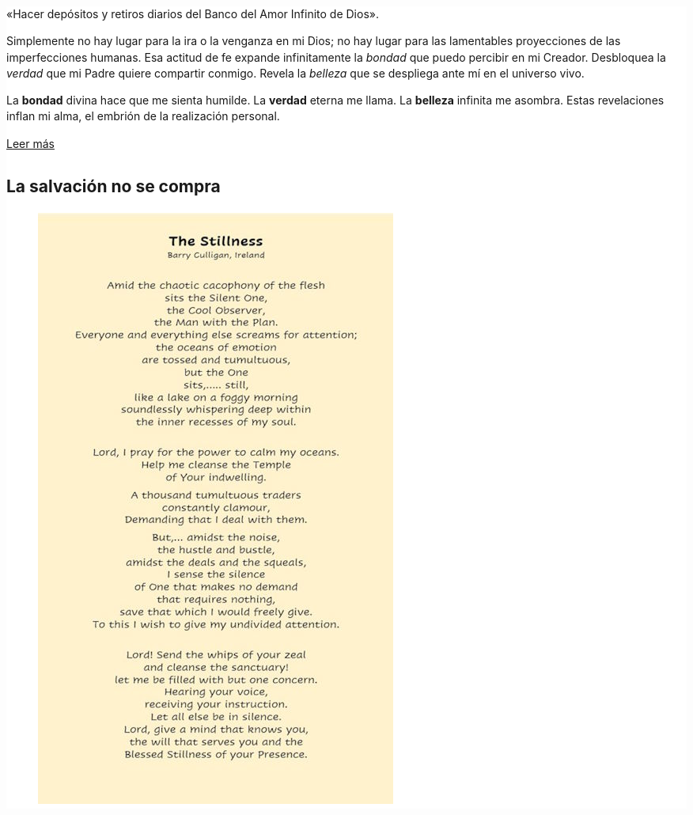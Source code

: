 «Hacer depósitos y retiros diarios del Banco del Amor Infinito de Dios».

Simplemente no hay lugar para la ira o la venganza en mi Dios; no hay lugar para las lamentables proyecciones de las imperfecciones humanas. Esa actitud de fe expande infinitamente la _bondad_ que puedo percibir en mi Creador. Desbloquea la _verdad_ que mi Padre quiere compartir conmigo. Revela la _belleza_ que se despliega ante mí en el universo vivo.

La **bondad** divina hace que me sienta humilde. La **verdad** eterna me llama. La **belleza** infinita me asombra. Estas revelaciones inflan mi alma, el embrión de la realización personal.

[Leer más](/es/article/James_Woodward/focus_on_the_father)

## La salvación no se compra

<figure id="Figure_9" class="image urantiapedia">
<img src="/image/article/IUA_Tidings/The-Stillness-Y.jpg">
</figure>
